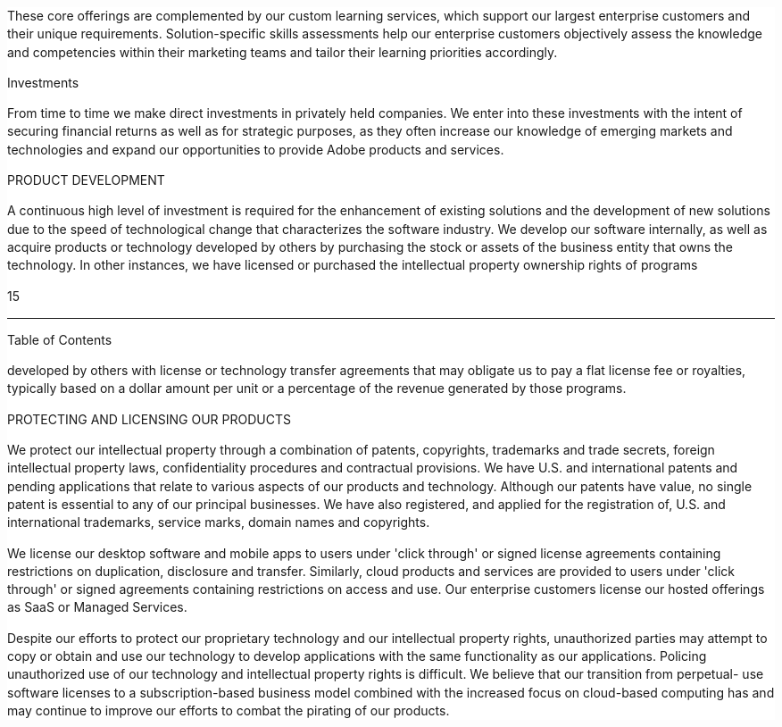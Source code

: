 These core offerings are complemented by our custom learning services, which
support our largest enterprise customers and their unique requirements.
Solution-specific skills assessments help our enterprise customers objectively
assess the knowledge and competencies within their marketing teams and tailor
their learning priorities accordingly.

Investments

From time to time we make direct investments in privately held companies. We
enter into these investments with the intent of securing financial returns as
well as for strategic purposes, as they often increase our knowledge of
emerging markets and technologies and expand our opportunities to provide
Adobe products and services.

PRODUCT DEVELOPMENT

A continuous high level of investment is required for the enhancement of
existing solutions and the development of new solutions due to the speed of
technological change that characterizes the software industry. We develop our
software internally, as well as acquire products or technology developed by
others by purchasing the stock or assets of the business entity that owns the
technology. In other instances, we have licensed or purchased the intellectual
property ownership rights of programs

15

* * *

Table of Contents

developed by others with license or technology transfer agreements that may
obligate us to pay a flat license fee or royalties, typically based on a
dollar amount per unit or a percentage of the revenue generated by those
programs.

PROTECTING AND LICENSING OUR PRODUCTS

We protect our intellectual property through a combination of patents,
copyrights, trademarks and trade secrets, foreign intellectual property laws,
confidentiality procedures and contractual provisions. We have U.S. and
international patents and pending applications that relate to various aspects
of our products and technology. Although our patents have value, no single
patent is essential to any of our principal businesses. We have also
registered, and applied for the registration of, U.S. and international
trademarks, service marks, domain names and copyrights.

We license our desktop software and mobile apps to users under 'click through'
or signed license agreements containing restrictions on duplication,
disclosure and transfer. Similarly, cloud products and services are provided
to users under 'click through' or signed agreements containing restrictions on
access and use. Our enterprise customers license our hosted offerings as SaaS
or Managed Services.

Despite our efforts to protect our proprietary technology and our intellectual
property rights, unauthorized parties may attempt to copy or obtain and use
our technology to develop applications with the same functionality as our
applications. Policing unauthorized use of our technology and intellectual
property rights is difficult. We believe that our transition from perpetual-
use software licenses to a subscription-based business model combined with the
increased focus on cloud-based computing has and may continue to improve our
efforts to combat the pirating of our products.
